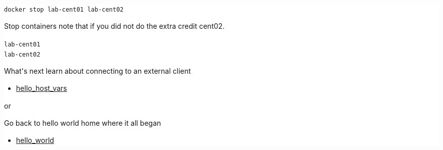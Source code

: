 ```bash
docker stop lab-cent01 lab-cent02
```

Stop containers note that if you did not do the extra credit cent02.

```bash
lab-cent01
lab-cent02
```

What's next learn about connecting to an external client

* [hello_host_vars](../7.hello_group_vars/README.md)

or

Go back to hello world home where it all began

* [hello_world](/)